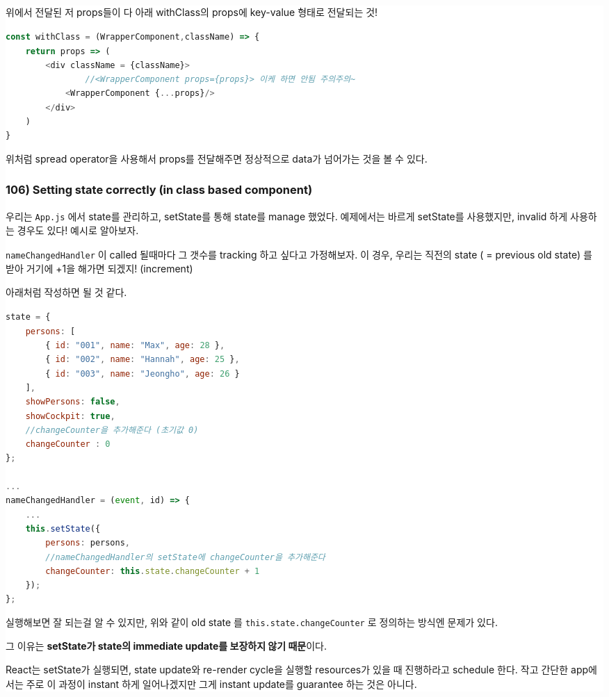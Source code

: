 위에서 전달된 저 props들이 다 아래 withClass의 props에 key-value 형태로 전달되는 것!

```javascript
const withClass = (WrapperComponent,className) => {
    return props => (
        <div className = {className}>
      			//<WrapperComponent props={props}> 이케 하면 안됨 주의주의~
            <WrapperComponent {...props}/>
        </div>
    )
}
```

위처럼 spread operator을 사용해서 props를 전달해주면 정상적으로 data가 넘어가는 것을 볼 수 있다.



### 106) Setting state correctly (in class based component)

우리는 `App.js` 에서 state를 관리하고, setState를 통해 state를 manage 했었다.
예제에서는 바르게 setState를 사용했지만, invalid 하게 사용하는 경우도 있다! 예시로 알아보자.

`nameChangedHandler` 이 called 될때마다 그 갯수를 tracking 하고 싶다고 가정해보자. 이 경우, 우리는 직전의 state ( = previous old state) 를 받아 거기에 +1을 해가면 되겠지! (increment) 

아래처럼 작성하면 될 것 같다.

```javascript
state = {
    persons: [
        { id: "001", name: "Max", age: 28 },
        { id: "002", name: "Hannah", age: 25 },
        { id: "003", name: "Jeongho", age: 26 }
    ],
    showPersons: false,
    showCockpit: true,
  	//changeCounter을 추가해준다 (초기값 0)
    changeCounter : 0
};

...
nameChangedHandler = (event, id) => {
  	...
    this.setState({ 
        persons: persons,
      	//nameChangedHandler의 setState에 changeCounter을 추가해준다
        changeCounter: this.state.changeCounter + 1
    });
};
```

실행해보면 잘 되는걸 알 수 있지만, 위와 같이 old state 를 `this.state.changeCounter` 로 정의하는 방식엔 문제가 있다.

그 이유는 **setState가 state의 immediate update를 보장하지 않기 때문**이다.

React는 setState가 실행되면, state update와 re-render cycle을 실행할 resources가 있을 때 진행하라고 schedule 한다. 작고 간단한 app에서는 주로 이 과정이 instant 하게 일어나겠지만 그게  instant update를 guarantee 하는 것은 아니다.
